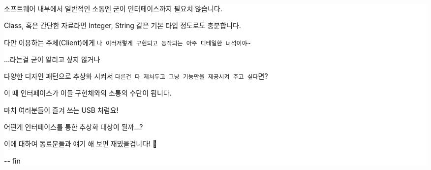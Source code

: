 소프트웨어 내부에서 일반적인 소통엔 굳이 인터페이스까지 필요치 않습니다.

Class, 혹은 간단한 자료라면 Integer, String 같은 기본 타입 정도로도 충분합니다.

다만 이용하는 주체(Client)에게 `나 이러저렇게 구현되고 동작되는 아주 디테일한 녀석이야~`

...라는걸 굳이 알리고 싶지 않거나

다양한 디자인 패턴으로 추상화 시켜서 `다른건 다 제쳐두고 그냥 기능만을 제공시켜 주고 싶다`면?

이 때 인터페이스가 이들 구현체와의 소통의 수단이 됩니다.

마치 여러분들이 즐겨 쓰는 USB 처럼요!

어떤게 인터페이스를 통한 추상화 대상이 될까...?

이에 대하여 동료분들과 얘기 해 보면 재밌을겁니다! 🙂

-- fin
